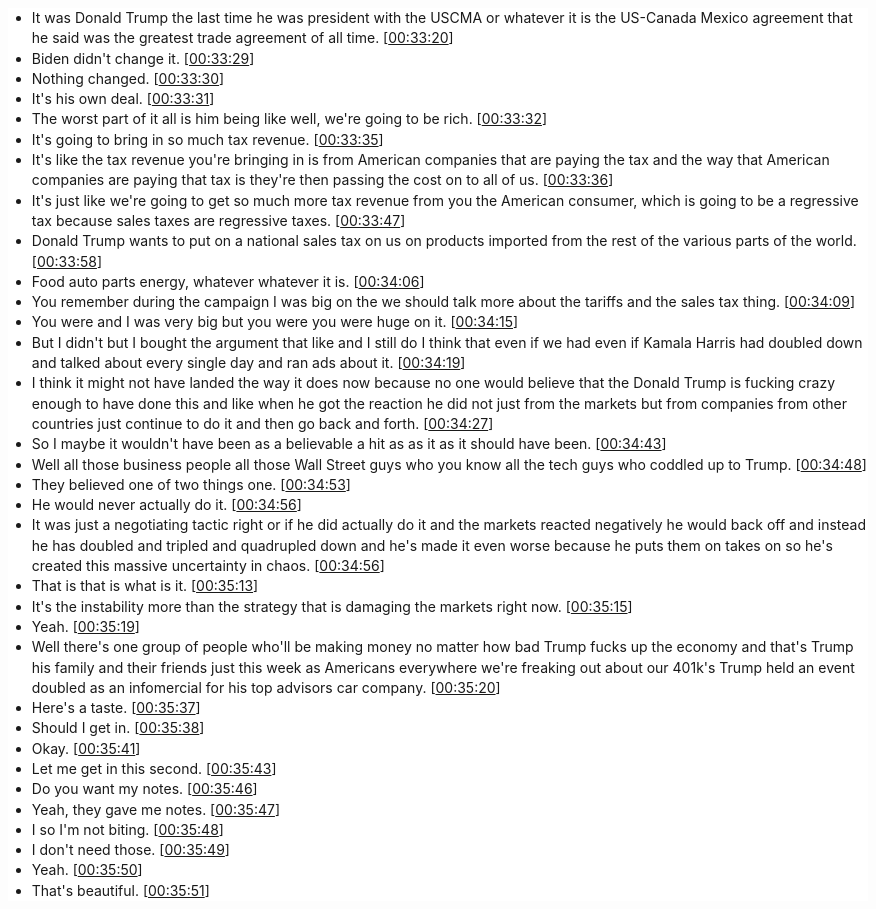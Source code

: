 *  It was Donald Trump the last time he was president with the USCMA or whatever it is the US-Canada Mexico agreement that he said was the greatest trade agreement of all time. [[00:33:20](https://www.youtube.com/watch?v=OU84CCaT6wo&t=2000.6s)]
*  Biden didn't change it. [[00:33:29](https://www.youtube.com/watch?v=OU84CCaT6wo&t=2009.3s)]
*  Nothing changed. [[00:33:30](https://www.youtube.com/watch?v=OU84CCaT6wo&t=2010.3999999999999s)]
*  It's his own deal. [[00:33:31](https://www.youtube.com/watch?v=OU84CCaT6wo&t=2011.3999999999999s)]
*  The worst part of it all is him being like well, we're going to be rich. [[00:33:32](https://www.youtube.com/watch?v=OU84CCaT6wo&t=2012.5s)]
*  It's going to bring in so much tax revenue. [[00:33:35](https://www.youtube.com/watch?v=OU84CCaT6wo&t=2015.0s)]
*  It's like the tax revenue you're bringing in is from American companies that are paying the tax and the way that American companies are paying that tax is they're then passing the cost on to all of us. [[00:33:36](https://www.youtube.com/watch?v=OU84CCaT6wo&t=2016.6s)]
*  It's just like we're going to get so much more tax revenue from you the American consumer, which is going to be a regressive tax because sales taxes are regressive taxes. [[00:33:47](https://www.youtube.com/watch?v=OU84CCaT6wo&t=2027.5s)]
*  Donald Trump wants to put on a national sales tax on us on products imported from the rest of the various parts of the world. [[00:33:58](https://www.youtube.com/watch?v=OU84CCaT6wo&t=2038.2s)]
*  Food auto parts energy, whatever whatever it is. [[00:34:06](https://www.youtube.com/watch?v=OU84CCaT6wo&t=2046.0s)]
*  You remember during the campaign I was big on the we should talk more about the tariffs and the sales tax thing. [[00:34:09](https://www.youtube.com/watch?v=OU84CCaT6wo&t=2049.9s)]
*  You were and I was very big but you were you were huge on it. [[00:34:15](https://www.youtube.com/watch?v=OU84CCaT6wo&t=2055.9s)]
*  But I didn't but I bought the argument that like and I still do I think that even if we had even if Kamala Harris had doubled down and talked about every single day and ran ads about it. [[00:34:19](https://www.youtube.com/watch?v=OU84CCaT6wo&t=2059.0s)]
*  I think it might not have landed the way it does now because no one would believe that the Donald Trump is fucking crazy enough to have done this and like when he got the reaction he did not just from the markets but from companies from other countries just continue to do it and then go back and forth. [[00:34:27](https://www.youtube.com/watch?v=OU84CCaT6wo&t=2067.7999999999997s)]
*  So I maybe it wouldn't have been as a believable a hit as as it as it should have been. [[00:34:43](https://www.youtube.com/watch?v=OU84CCaT6wo&t=2083.6s)]
*  Well all those business people all those Wall Street guys who you know all the tech guys who coddled up to Trump. [[00:34:48](https://www.youtube.com/watch?v=OU84CCaT6wo&t=2088.2s)]
*  They believed one of two things one. [[00:34:53](https://www.youtube.com/watch?v=OU84CCaT6wo&t=2093.6s)]
*  He would never actually do it. [[00:34:56](https://www.youtube.com/watch?v=OU84CCaT6wo&t=2096.0s)]
*  It was just a negotiating tactic right or if he did actually do it and the markets reacted negatively he would back off and instead he has doubled and tripled and quadrupled down and he's made it even worse because he puts them on takes on so he's created this massive uncertainty in chaos. [[00:34:56](https://www.youtube.com/watch?v=OU84CCaT6wo&t=2096.8s)]
*  That is that is what is it. [[00:35:13](https://www.youtube.com/watch?v=OU84CCaT6wo&t=2113.6s)]
*  It's the instability more than the strategy that is damaging the markets right now. [[00:35:15](https://www.youtube.com/watch?v=OU84CCaT6wo&t=2115.2s)]
*  Yeah. [[00:35:19](https://www.youtube.com/watch?v=OU84CCaT6wo&t=2119.7s)]
*  Well there's one group of people who'll be making money no matter how bad Trump fucks up the economy and that's Trump his family and their friends just this week as Americans everywhere we're freaking out about our 401k's Trump held an event doubled as an infomercial for his top advisors car company. [[00:35:20](https://www.youtube.com/watch?v=OU84CCaT6wo&t=2120.6s)]
*  Here's a taste. [[00:35:37](https://www.youtube.com/watch?v=OU84CCaT6wo&t=2137.4s)]
*  Should I get in. [[00:35:38](https://www.youtube.com/watch?v=OU84CCaT6wo&t=2138.7999999999997s)]
*  Okay. [[00:35:41](https://www.youtube.com/watch?v=OU84CCaT6wo&t=2141.0s)]
*  Let me get in this second. [[00:35:43](https://www.youtube.com/watch?v=OU84CCaT6wo&t=2143.5s)]
*  Do you want my notes. [[00:35:46](https://www.youtube.com/watch?v=OU84CCaT6wo&t=2146.1s)]
*  Yeah, they gave me notes. [[00:35:47](https://www.youtube.com/watch?v=OU84CCaT6wo&t=2147.2s)]
*  I so I'm not biting. [[00:35:48](https://www.youtube.com/watch?v=OU84CCaT6wo&t=2148.5s)]
*  I don't need those. [[00:35:49](https://www.youtube.com/watch?v=OU84CCaT6wo&t=2149.7999999999997s)]
*  Yeah. [[00:35:50](https://www.youtube.com/watch?v=OU84CCaT6wo&t=2150.6s)]
*  That's beautiful. [[00:35:51](https://www.youtube.com/watch?v=OU84CCaT6wo&t=2151.7999999999997s)]